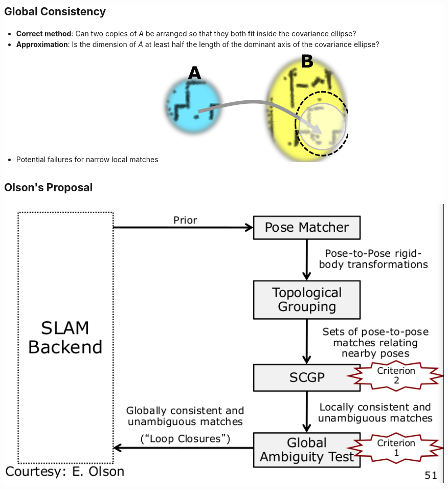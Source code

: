 ## Global Consistency
- **Correct method**: Can two copies of $A$ be arranged so that they both fit inside the covariance ellipse?
- **Approximation**: Is the dimension of $A$ at least half the length of the dominant axis of the covariance ellipse?
- Potential failures for narrow local matches
![](Images/global_consistencies.png)

## Olson's Proposal
![](Images/olsons_proposal1.png)